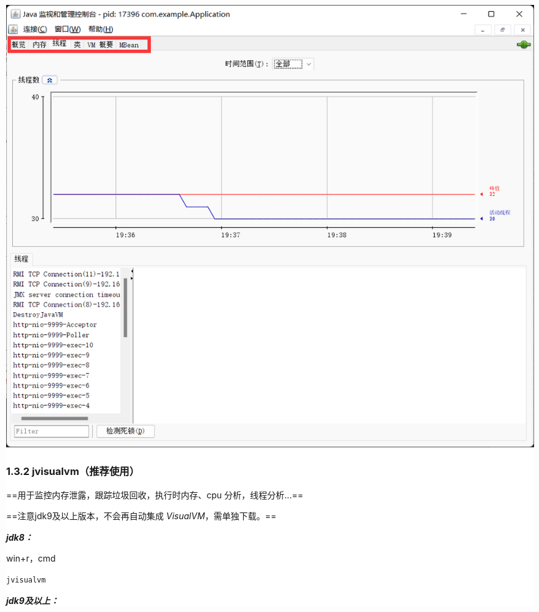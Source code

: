 ![image-20230226193944325](../../../images/image-20230226193944325.png)

### **1.3.2 jvisualvm（推荐使用）** 

==用于监控内存泄露，跟踪垃圾回收，执行时内存、cpu 分析，线程分析...==

==注意jdk9及以上版本，不会再自动集成 *VisualVM*，需单独下载。==

***jdk8：***

win+r，cmd

```powershell
jvisualvm
```

***jdk9及以上：***
